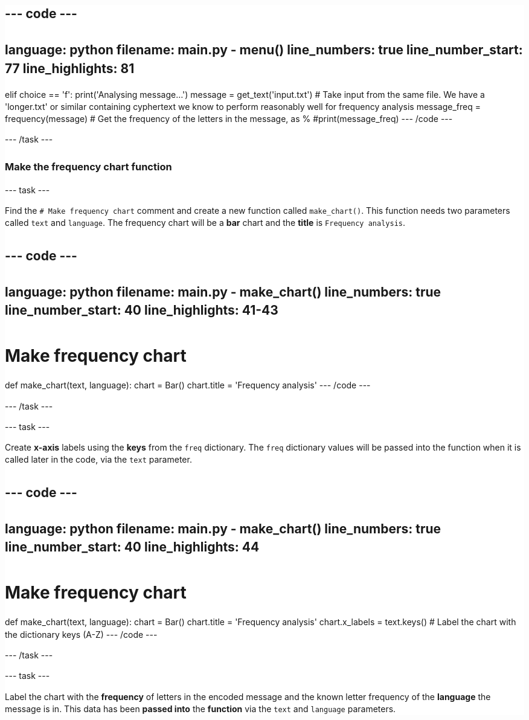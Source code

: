 --- code ---
---
language: python filename: main.py - menu() line_numbers: true line_number_start: 77
line_highlights: 81
---
  elif choice == 'f': print('Analysing message…') message = get_text('input.txt') # Take input from the same file. We have a 'longer.txt' or similar containing cyphertext we know to perform reasonably well for frequency analysis message_freq = frequency(message) # Get the frequency of the letters in the message, as % #print(message_freq) --- /code ---

--- /task ---

### Make the frequency chart function

--- task ---

Find the `# Make frequency chart` comment and create a new function called `make_chart()`. This function needs two parameters called `text` and `language`. The frequency chart will be a **bar** chart and the **title** is `Frequency analysis`.

--- code ---
---
language: python filename: main.py - make_chart() line_numbers: true line_number_start: 40
line_highlights: 41-43
---
# Make frequency chart
def make_chart(text, language): chart = Bar() chart.title = 'Frequency analysis' --- /code ---

--- /task ---

--- task ---

Create **x-axis** labels using the **keys** from the `freq` dictionary. The `freq` dictionary values will be passed into the function when it is called later in the code, via the `text` parameter.

--- code ---
---
language: python filename: main.py - make_chart() line_numbers: true line_number_start: 40
line_highlights: 44
---
# Make frequency chart
def make_chart(text, language): chart = Bar() chart.title = 'Frequency analysis' chart.x_labels = text.keys() # Label the chart with the dictionary keys (A-Z) --- /code ---

--- /task ---

--- task ---

Label the chart with the **frequency** of letters in the encoded message and the known letter frequency of the **language** the message is in. This data has been **passed into** the **function** via the `text` and `language` parameters.
